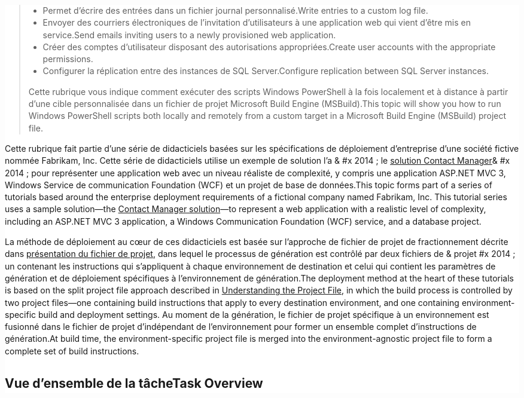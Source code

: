 > - <span data-ttu-id="b7a60-114">Permet d’écrire des entrées dans un fichier journal personnalisé.</span><span class="sxs-lookup"><span data-stu-id="b7a60-114">Write entries to a custom log file.</span></span>
> - <span data-ttu-id="b7a60-115">Envoyer des courriers électroniques de l’invitation d’utilisateurs à une application web qui vient d’être mis en service.</span><span class="sxs-lookup"><span data-stu-id="b7a60-115">Send emails inviting users to a newly provisioned web application.</span></span>
> - <span data-ttu-id="b7a60-116">Créer des comptes d’utilisateur disposant des autorisations appropriées.</span><span class="sxs-lookup"><span data-stu-id="b7a60-116">Create user accounts with the appropriate permissions.</span></span>
> - <span data-ttu-id="b7a60-117">Configurer la réplication entre des instances de SQL Server.</span><span class="sxs-lookup"><span data-stu-id="b7a60-117">Configure replication between SQL Server instances.</span></span>
> 
> <span data-ttu-id="b7a60-118">Cette rubrique vous indique comment exécuter des scripts Windows PowerShell à la fois localement et à distance à partir d’une cible personnalisée dans un fichier de projet Microsoft Build Engine (MSBuild).</span><span class="sxs-lookup"><span data-stu-id="b7a60-118">This topic will show you how to run Windows PowerShell scripts both locally and remotely from a custom target in a Microsoft Build Engine (MSBuild) project file.</span></span>


<span data-ttu-id="b7a60-119">Cette rubrique fait partie d’une série de didacticiels basées sur les spécifications de déploiement d’entreprise d’une société fictive nommée Fabrikam, Inc. Cette série de didacticiels utilise un exemple de solution l’a & #x 2014 ; le [solution Contact Manager](../web-deployment-in-the-enterprise/the-contact-manager-solution.md)& #x 2014 ; pour représenter une application web avec un niveau réaliste de complexité, y compris une application ASP.NET MVC 3, Windows Service de communication Foundation (WCF) et un projet de base de données.</span><span class="sxs-lookup"><span data-stu-id="b7a60-119">This topic forms part of a series of tutorials based around the enterprise deployment requirements of a fictional company named Fabrikam, Inc. This tutorial series uses a sample solution&#x2014;the [Contact Manager solution](../web-deployment-in-the-enterprise/the-contact-manager-solution.md)&#x2014;to represent a web application with a realistic level of complexity, including an ASP.NET MVC 3 application, a Windows Communication Foundation (WCF) service, and a database project.</span></span>

<span data-ttu-id="b7a60-120">La méthode de déploiement au cœur de ces didacticiels est basée sur l’approche de fichier de projet de fractionnement décrite dans [présentation du fichier de projet](../web-deployment-in-the-enterprise/understanding-the-project-file.md), dans lequel le processus de génération est contrôlé par deux fichiers de & projet #x 2014 ; un contenant les instructions qui s’appliquent à chaque environnement de destination et celui qui contient les paramètres de génération et de déploiement spécifiques à l’environnement de génération.</span><span class="sxs-lookup"><span data-stu-id="b7a60-120">The deployment method at the heart of these tutorials is based on the split project file approach described in [Understanding the Project File](../web-deployment-in-the-enterprise/understanding-the-project-file.md), in which the build process is controlled by two project files&#x2014;one containing build instructions that apply to every destination environment, and one containing environment-specific build and deployment settings.</span></span> <span data-ttu-id="b7a60-121">Au moment de la génération, le fichier de projet spécifique à un environnement est fusionné dans le fichier de projet d’indépendant de l’environnement pour former un ensemble complet d’instructions de génération.</span><span class="sxs-lookup"><span data-stu-id="b7a60-121">At build time, the environment-specific project file is merged into the environment-agnostic project file to form a complete set of build instructions.</span></span>

## <a name="task-overview"></a><span data-ttu-id="b7a60-122">Vue d’ensemble de la tâche</span><span class="sxs-lookup"><span data-stu-id="b7a60-122">Task Overview</span></span>
